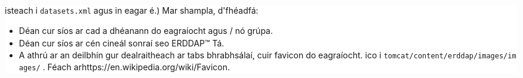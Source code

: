 isteach i ` datasets.xml ` agus in eagar é.) Mar shampla, d'fhéadfá:
  * Déan cur síos ar cad a dhéanann do eagraíocht agus / nó grúpa.
  * Déan cur síos ar cén cineál sonraí seo ERDDAP™ Tá.
  * A athrú ar an deilbhín gur dealraitheach ar tabs bhrabhsálaí, cuir favicon do eagraíocht. ico i `tomcat/content/erddap/images/images/` .
Féach arhttps://en.wikipedia.org/wiki/Favicon.
